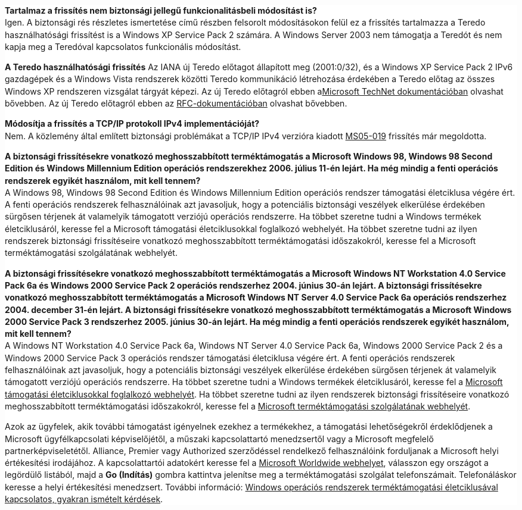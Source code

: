 **Tartalmaz a frissítés nem biztonsági jellegű funkcionalitásbeli módosítást is?**  
Igen. A biztonsági rés részletes ismertetése című részben felsorolt módosításokon felül ez a frissítés tartalmazza a Teredo használhatósági frissítést is a Windows XP Service Pack 2 számára. A Windows Server 2003 nem támogatja a Teredót és nem kapja meg a Teredóval kapcsolatos funkcionális módosítást.

**A Teredo használhatósági frissítés**
Az IANA új Teredo előtagot állapított meg (2001:0/32), és a Windows XP Service Pack 2 IPv6 gazdagépek és a Windows Vista rendszerek közötti Teredo kommunikáció létrehozása érdekében a Teredo előtag az összes Windows XP rendszeren vizsgálat tárgyát képezi. Az új Teredo előtagról ebben a[Microsoft TechNet dokumentációban](http://www.microsoft.com/technet/prodtechnol/winxppro/maintain/teredo.mspx) olvashat bővebben. Az új Teredo előtagról ebben az [RFC-dokumentációban](http://www.rfc-editor.org/rfc/rfc4380.txt) olvashat bővebben.

**Módosítja a frissítés a TCP/IP protokoll IPv4 implementációját?**  
Nem. A közlemény által említett biztonsági problémákat a TCP/IP IPv4 verzióra kiadott [MS05-019](http://technet.microsoft.com/security/bulletin/ms05-019) frissítés már megoldotta.

**A biztonsági frissítésekre vonatkozó meghosszabbított terméktámogatás a Microsoft Windows 98, Windows 98 Second Edition és Windows Millennium Edition operációs rendszerekhez 2006. július 11-én lejárt. Ha még mindig a fenti operációs rendszerek egyikét használom, mit kell tennem?**  
A Windows 98, Windows 98 Second Edition és Windows Millennium Edition operációs rendszer támogatási életciklusa végére ért. A fenti operációs rendszerek felhasználóinak azt javasoljuk, hogy a potenciális biztonsági veszélyek elkerülése érdekében sürgősen térjenek át valamelyik támogatott verziójú operációs rendszerre. Ha többet szeretne tudni a Windows termékek életciklusáról, keresse fel a Microsoft támogatási életciklusokkal foglalkozó webhelyét. Ha többet szeretne tudni az ilyen rendszerek biztonsági frissítéseire vonatkozó meghosszabbított terméktámogatási időszakokról, keresse fel a Microsoft terméktámogatási szolgálatának webhelyét.

**A biztonsági frissítésekre vonatkozó meghosszabbított terméktámogatás a Microsoft Windows NT Workstation 4.0 Service Pack 6a és Windows 2000 Service Pack 2 operációs rendszerhez 2004. június 30-án lejárt. A biztonsági frissítésekre vonatkozó meghosszabbított terméktámogatás a Microsoft Windows NT Server 4.0 Service Pack 6a operációs rendszerhez 2004. december 31-én lejárt. A biztonsági frissítésekre vonatkozó meghosszabbított terméktámogatás a Microsoft Windows 2000 Service Pack 3 rendszerhez 2005. június 30-án lejárt. Ha még mindig a fenti operációs rendszerek egyikét használom, mit kell tennem?**  
A Windows NT Workstation 4.0 Service Pack 6a, Windows NT Server 4.0 Service Pack 6a, Windows 2000 Service Pack 2 és a Windows 2000 Service Pack 3 operációs rendszer támogatási életciklusa végére ért. A fenti operációs rendszerek felhasználóinak azt javasoljuk, hogy a potenciális biztonsági veszélyek elkerülése érdekében sürgősen térjenek át valamelyik támogatott verziójú operációs rendszerre. Ha többet szeretne tudni a Windows termékek életciklusáról, keresse fel a [Microsoft támogatási életciklusokkal foglalkozó webhelyét](http://go.microsoft.com/fwlink/?linkid=21742). Ha többet szeretne tudni az ilyen rendszerek biztonsági frissítéseire vonatkozó meghosszabbított terméktámogatási időszakokról, keresse fel a [Microsoft terméktámogatási szolgálatának webhelyét](http://go.microsoft.com/fwlink/?linkid=33328).

Azok az ügyfelek, akik további támogatást igényelnek ezekhez a termékekhez, a támogatási lehetőségekről érdeklődjenek a Microsoft ügyfélkapcsolati képviselőjétől, a műszaki kapcsolattartó menedzsertől vagy a Microsoft megfelelő partnerképviseletétől. Alliance, Premier vagy Authorized szerződéssel rendelkező felhasználóink forduljanak a Microsoft helyi értékesítési irodájához. A kapcsolattartói adatokért keresse fel a [Microsoft Worldwide webhelyet](http://go.microsoft.com/fwlink/?linkid=33329), válasszon egy országot a legördülő listából, majd a **Go (Indítás)** gombra kattintva jelenítse meg a terméktámogatási szolgálat telefonszámait. Telefonáláskor keresse a helyi értékesítési menedzsert. További információ: [Windows operációs rendszerek terméktámogatási életciklusával kapcsolatos, gyakran ismételt kérdések](http://go.microsoft.com/fwlink/?linkid=33330).
